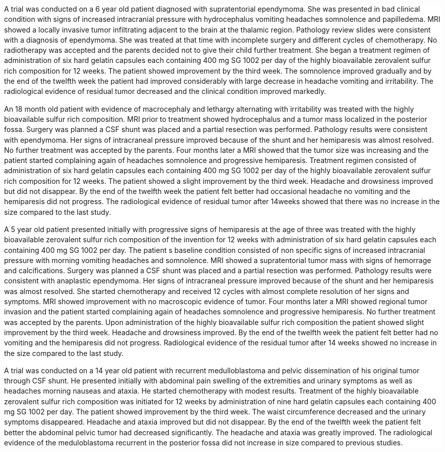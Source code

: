 A trial was conducted on a 6 year old patient diagnosed with supratentorial ependymoma. She was presented in bad clinical condition with signs of increased intracranial pressure with hydrocephalus vomiting headaches somnolence and papilledema. MRI showed a locally invasive tumor infiltrating adjacent to the brain at the thalamic region. Pathology review slides were consistent with a diagnosis of ependymoma. She was treated at that time with incomplete surgery and different cycles of chemotherapy. No radiotherapy was accepted and the parents decided not to give their child further treatment. She began a treatment regimen of administration of six hard gelatin capsules each containing 400 mg SG 1002 per day of the highly bioavailable zerovalent sulfur rich composition for 12 weeks. The patient showed improvement by the third week. The somnolence improved gradually and by the end of the twelfth week the patient had improved considerably with large decrease in headache vomiting and irritability. The radiological evidence of residual tumor decreased and the clinical condition improved markedly.

An 18 month old patient with evidence of macrocephaly and lethargy alternating with irritability was treated with the highly bioavailable sulfur rich composition. MRI prior to treatment showed hydrocephalus and a tumor mass localized in the posterior fossa. Surgery was planned a CSF shunt was placed and a partial resection was performed. Pathology results were consistent with ependymoma. Her signs of intracraneal pressure improved because of the shunt and her hemiparesis was almost resolved. No further treatment was accepted by the parents. Four months later a MRI showed that the tumor size was increasing and the patient started complaining again of headaches somnolence and progressive hemiparesis. Treatment regimen consisted of administration of six hard gelatin capsules each containing 400 mg SG 1002 per day of the highly bioavailable zerovalent sulfur rich composition for 12 weeks. The patient showed a slight improvement by the third week. Headache and drowsiness improved but did not disappear. By the end of the twelfth week the patient felt better had occasional headache no vomiting and the hemiparesis did not progress. The radiological evidence of residual tumor after 14weeks showed that there was no increase in the size compared to the last study.

A 5 year old patient presented initially with progressive signs of hemiparesis at the age of three was treated with the highly bioavailable zerovalent sulfur rich composition of the invention for 12 weeks with administration of six hard gelatin capsules each containing 400 mg SG 1002 per day. The patient s baseline condition consisted of non specific signs of increased intracranial pressure with morning vomiting headaches and somnolence. MRI showed a supratentorial tumor mass with signs of hemorrage and calcifications. Surgery was planned a CSF shunt was placed and a partial resection was performed. Pathology results were consistent with anaplastic ependymoma. Her signs of intracraneal pressure improved because of the shunt and her hemiparesis was almost resolved. She started chemotherapy and received 12 cycles with almost complete resolution of her signs and symptoms. MRI showed improvement with no macroscopic evidence of tumor. Four months later a MRI showed regional tumor invasion and the patient started complaining again of headaches somnolence and progressive hemiparesis. No further treatment was accepted by the parents. Upon administration of the highly bioavailable sulfur rich composition the patient showed slight improvement by the third week. Headache and drowsiness improved. By the end of the twelfth week the patient felt better had no vomiting and the hemiparesis did not progress. Radiological evidence of the residual tumor after 14 weeks showed no increase in the size compared to the last study.

A trial was conducted on a 14 year old patient with recurrent medulloblastoma and pelvic dissemination of his original tumor through CSF shunt. He presented initially with abdominal pain swelling of the extremities and urinary symptoms as well as headaches morning nauseas and ataxia. He started chemotherapy with modest results. Treatment of the highly bioavailable zerovalent sulfur rich composition was initiated for 12 weeks by administration of nine hard gelatin capsules each containing 400 mg SG 1002 per day. The patient showed improvement by the third week. The waist circumference decreased and the urinary symptoms disappeared. Headache and ataxia improved but did not disappear. By the end of the twelfth week the patient felt better the abdominal pelvic tumor had decreased significantly. The headache and ataxia was greatly improved. The radiological evidence of the meduloblastoma recurrent in the posterior fossa did not increase in size compared to previous studies.
